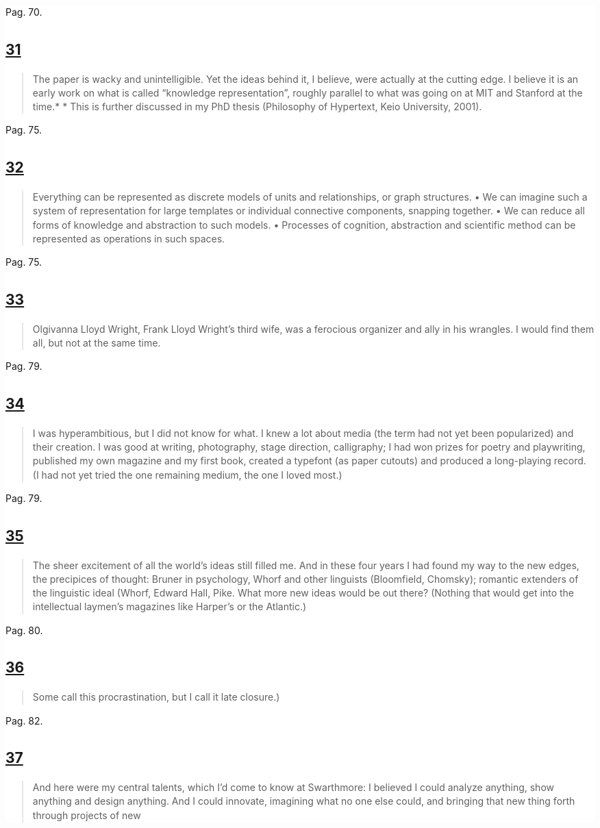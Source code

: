 Pag. 70.

## <a name="31">[31](#31)</a>
>The paper is wacky and unintelligible. Yet the ideas behind it, I believe, were actually at the cutting edge. I believe it is an early work on what is called “knowledge representation”, roughly parallel to what was going on at MIT and Stanford at the time.* * This is further discussed in my PhD thesis (Philosophy of Hypertext, Keio University, 2001).

Pag. 75.

## <a name="32">[32](#32)</a>
>Everything can be represented as discrete models of units and relationships, or graph structures. • We can imagine such a system of representation for large templates or individual connective components, snapping together. • We can reduce all forms of knowledge and abstraction to such models. • Processes of cognition, abstraction and scientific method can be represented as operations in such spaces.

Pag. 75.

## <a name="33">[33](#33)</a>
>Olgivanna Lloyd Wright, Frank Lloyd Wright’s third wife, was a ferocious organizer and ally in his wrangles. I would find them all, but not at the same time.

Pag. 79.

## <a name="34">[34](#34)</a>
>I was hyperambitious, but I did not know for what. I knew a lot about media (the term had not yet been popularized) and their creation. I was good at writing, photography, stage direction, calligraphy; I had won prizes for poetry and playwriting, published my own magazine and my first book, created a typefont (as paper cutouts) and produced a long-playing record. (I had not yet tried the one remaining medium, the one I loved most.)

Pag. 79.

## <a name="35">[35](#35)</a>
>The sheer excitement of all the world’s ideas still filled me. And in these four years I had found my way to the new edges, the precipices of thought: Bruner in psychology, Whorf and other linguists (Bloomfield, Chomsky); romantic extenders of the linguistic ideal (Whorf, Edward Hall, Pike. What more new ideas would be out there? (Nothing that would get into the intellectual laymen’s magazines like Harper’s or the Atlantic.)

Pag. 80.

## <a name="36">[36](#36)</a>
>Some call this procrastination, but I call it late closure.)

Pag. 82.

## <a name="37">[37](#37)</a>
>And here were my central talents, which I’d come to know at Swarthmore: I believed I could analyze anything, show anything and design anything. And I could innovate, imagining what no one else could, and bringing that new thing forth through projects of new
